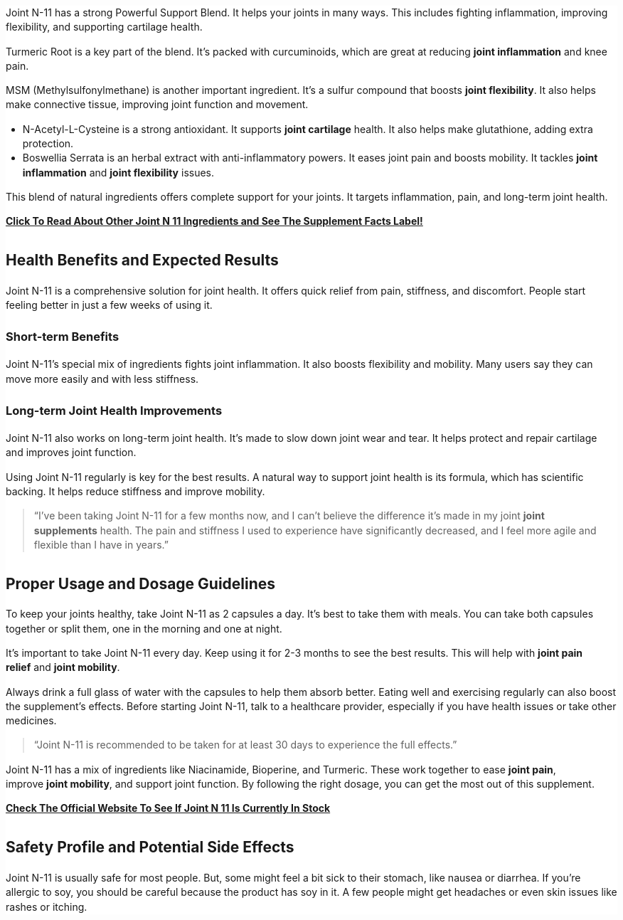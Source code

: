 <p>Joint N-11 has a strong Powerful Support Blend. It helps your joints in many ways. This includes fighting inflammation, improving flexibility, and supporting cartilage health.</p>
<p>Turmeric Root&nbsp;is a key part of the blend. It&rsquo;s packed with curcuminoids, which are great at reducing&nbsp;<strong>joint inflammation</strong>&nbsp;and knee pain.</p>
<p>MSM (Methylsulfonylmethane)&nbsp;is another important ingredient. It&rsquo;s a sulfur compound that boosts&nbsp;<strong>joint flexibility</strong>. It also helps make connective tissue, improving joint function and movement.</p>
<ul>
<li>N-Acetyl-L-Cysteine&nbsp;is a strong antioxidant. It supports&nbsp;<strong>joint cartilage</strong>&nbsp;health. It also helps make glutathione, adding extra protection.</li>
<li>Boswellia Serrata&nbsp;is an herbal extract with anti-inflammatory powers. It eases joint pain and boosts mobility. It tackles&nbsp;<strong>joint inflammation</strong>&nbsp;and&nbsp;<strong>joint flexibility</strong>&nbsp;issues.</li>
</ul>
<p>This blend of natural ingredients offers complete support for your joints. It targets inflammation, pain, and long-term joint health.</p>
<p><a href="https://2ly.link/27Qyy"><strong>Click To Read About Other Joint N 11 Ingredients and See The Supplement Facts Label!</strong></a></p>
<h2><span id="Health_Benefits_and_Expected_Results" class="ez-toc-section"></span><strong>Health Benefits and Expected Results</strong></h2>
<p>Joint N-11 is a comprehensive solution for joint health. It offers quick relief from pain, stiffness, and discomfort. People start feeling better in just a few weeks of using it.</p>
<h3><span id="Short-term_Benefits" class="ez-toc-section"></span><strong>Short-term Benefits</strong></h3>
<p>Joint N-11&rsquo;s special mix of ingredients fights joint inflammation. It also boosts flexibility and mobility. Many users say they can move more easily and with less stiffness.</p>
<h3><span id="Long-term_Joint_Health_Improvements" class="ez-toc-section"></span><strong>Long-term Joint Health Improvements</strong></h3>
<p>Joint N-11 also works on long-term joint health. It&rsquo;s made to slow down joint wear and tear. It helps protect and repair cartilage and improves joint function.</p>
<p>Using Joint N-11 regularly is key for the best results. A natural way to support joint health is its formula, which has scientific backing. It helps reduce stiffness and improve mobility.</p>
<blockquote>
<p>&ldquo;I&rsquo;ve been taking Joint N-11 for a few months now, and I can&rsquo;t believe the difference it&rsquo;s made in my joint&nbsp;<strong>joint supplements</strong>&nbsp;health. The pain and stiffness I used to experience have significantly decreased, and I feel more agile and flexible than I have in years.&rdquo;</p>
</blockquote>
<h2><span id="Proper_Usage_and_Dosage_Guidelines" class="ez-toc-section"></span><strong>Proper Usage and Dosage Guidelines</strong></h2>
<p>To keep your joints healthy, take Joint N-11 as 2 capsules a day. It&rsquo;s best to take them with meals. You can take both capsules together or split them, one in the morning and one at night.</p>
<p>It&rsquo;s important to take Joint N-11 every day. Keep using it for 2-3 months to see the best results. This will help with&nbsp;<strong>joint pain relief</strong>&nbsp;and&nbsp;<strong>joint mobility</strong>.</p>
<p>Always drink a full glass of water with the capsules to help them absorb better. Eating well and exercising regularly can also boost the supplement&rsquo;s effects. Before starting Joint N-11, talk to a healthcare provider, especially if you have health issues or take other medicines.</p>
<blockquote>
<p>&ldquo;Joint N-11 is recommended to be taken for at least 30 days to experience the full effects.&rdquo;</p>
</blockquote>
<p>Joint N-11 has a mix of ingredients like Niacinamide, Bioperine, and Turmeric. These work together to ease&nbsp;<strong>joint pain</strong>, improve&nbsp;<strong>joint mobility</strong>, and support joint function. By following the right dosage, you can get the most out of this supplement.</p>
<p><a href="https://2ly.link/27Qyy"><strong>Check The Official Website To See If Joint N 11 Is Currently In Stock</strong></a></p>
<h2><span id="Safety_Profile_and_Potential_Side_Effects" class="ez-toc-section"></span><strong>Safety Profile and Potential Side Effects</strong></h2>
<p>Joint N-11 is usually safe for most people. But, some might feel a bit sick to their stomach, like nausea or diarrhea. If you&rsquo;re allergic to soy, you should be careful because the product has soy in it. A few people might get headaches or even skin issues like rashes or itching.</p>